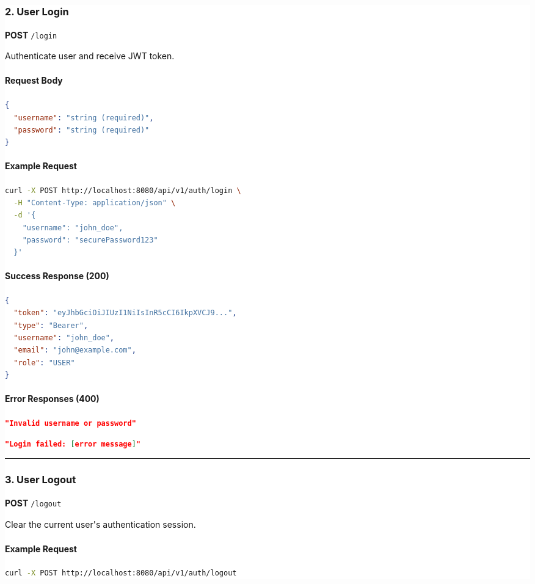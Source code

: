 
### 2. User Login

**POST** `/login`

Authenticate user and receive JWT token.

#### Request Body
```json
{
  "username": "string (required)",
  "password": "string (required)"
}
```

#### Example Request
```bash
curl -X POST http://localhost:8080/api/v1/auth/login \
  -H "Content-Type: application/json" \
  -d '{
    "username": "john_doe",
    "password": "securePassword123"
  }'
```

#### Success Response (200)
```json
{
  "token": "eyJhbGciOiJIUzI1NiIsInR5cCI6IkpXVCJ9...",
  "type": "Bearer",
  "username": "john_doe",
  "email": "john@example.com",
  "role": "USER"
}
```

#### Error Responses (400)
```json
"Invalid username or password"
```
```json
"Login failed: [error message]"
```

---

### 3. User Logout

**POST** `/logout`

Clear the current user's authentication session.

#### Example Request
```bash
curl -X POST http://localhost:8080/api/v1/auth/logout
```
